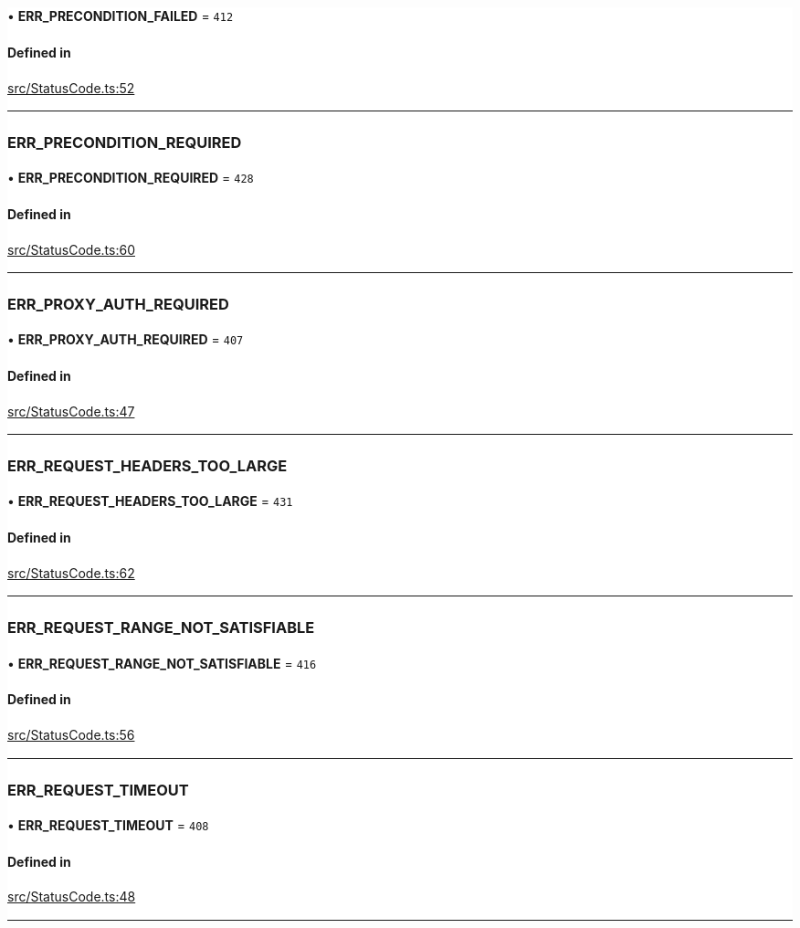 • **ERR\_PRECONDITION\_FAILED** = ``412``

#### Defined in

[src/StatusCode.ts:52](https://github.com/breautek/storm/blob/4b2254f/src/StatusCode.ts#L52)

___

### ERR\_PRECONDITION\_REQUIRED

• **ERR\_PRECONDITION\_REQUIRED** = ``428``

#### Defined in

[src/StatusCode.ts:60](https://github.com/breautek/storm/blob/4b2254f/src/StatusCode.ts#L60)

___

### ERR\_PROXY\_AUTH\_REQUIRED

• **ERR\_PROXY\_AUTH\_REQUIRED** = ``407``

#### Defined in

[src/StatusCode.ts:47](https://github.com/breautek/storm/blob/4b2254f/src/StatusCode.ts#L47)

___

### ERR\_REQUEST\_HEADERS\_TOO\_LARGE

• **ERR\_REQUEST\_HEADERS\_TOO\_LARGE** = ``431``

#### Defined in

[src/StatusCode.ts:62](https://github.com/breautek/storm/blob/4b2254f/src/StatusCode.ts#L62)

___

### ERR\_REQUEST\_RANGE\_NOT\_SATISFIABLE

• **ERR\_REQUEST\_RANGE\_NOT\_SATISFIABLE** = ``416``

#### Defined in

[src/StatusCode.ts:56](https://github.com/breautek/storm/blob/4b2254f/src/StatusCode.ts#L56)

___

### ERR\_REQUEST\_TIMEOUT

• **ERR\_REQUEST\_TIMEOUT** = ``408``

#### Defined in

[src/StatusCode.ts:48](https://github.com/breautek/storm/blob/4b2254f/src/StatusCode.ts#L48)

___
